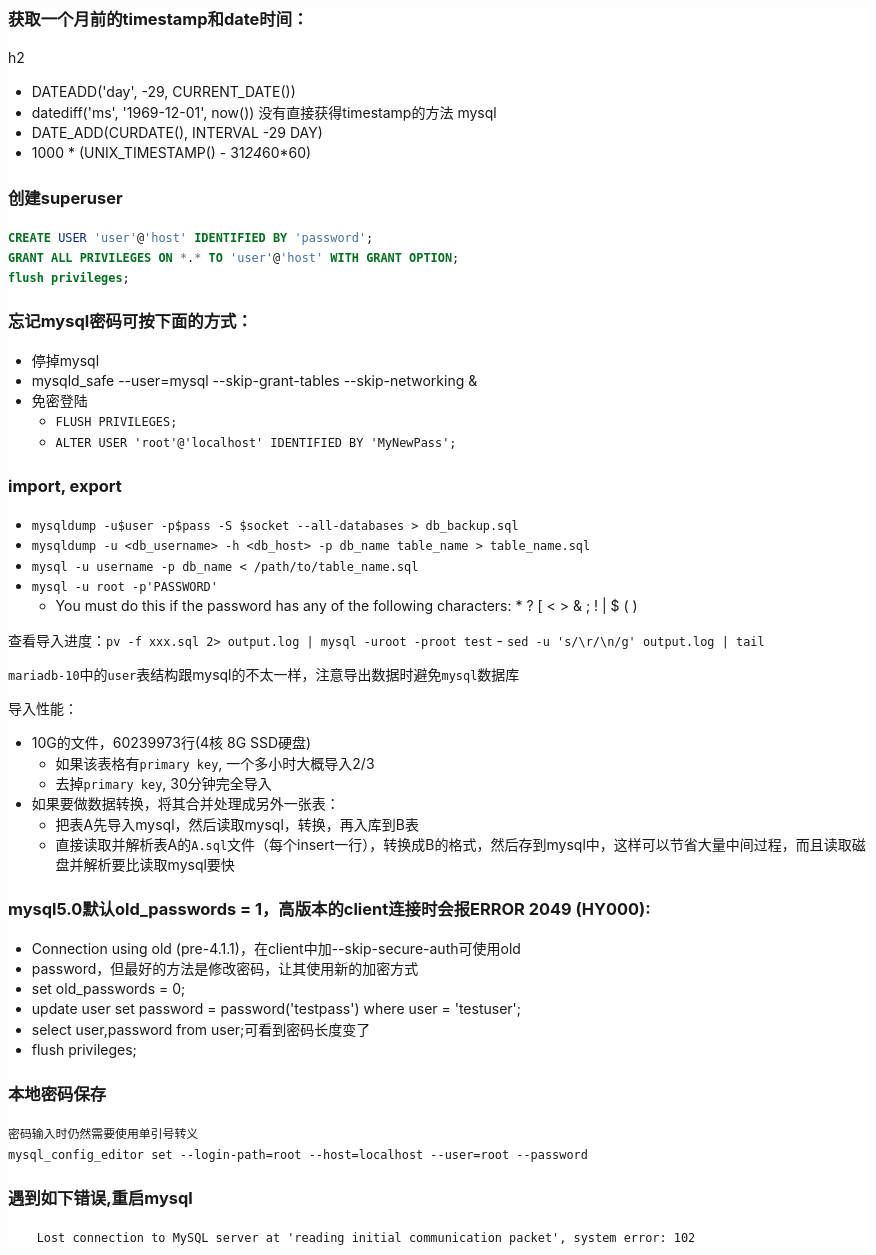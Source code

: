### 获取一个月前的timestamp和date时间：
h2
- DATEADD('day', -29, CURRENT_DATE())
- datediff('ms', '1969-12-01', now()) 没有直接获得timestamp的方法
mysql
- DATE_ADD(CURDATE(), INTERVAL -29 DAY)
- 1000 * (UNIX_TIMESTAMP() - 31*24*60*60)

### 创建superuser
```sql
CREATE USER 'user'@'host' IDENTIFIED BY 'password';
GRANT ALL PRIVILEGES ON *.* TO 'user'@'host' WITH GRANT OPTION;
flush privileges;
```
### 忘记mysql密码可按下面的方式：
- 停掉mysql
- mysqld_safe --user=mysql --skip-grant-tables --skip-networking &
- 免密登陆
    - `FLUSH PRIVILEGES;`
    - `ALTER USER 'root'@'localhost' IDENTIFIED BY 'MyNewPass';`

### import, export
- `mysqldump -u$user -p$pass -S $socket --all-databases > db_backup.sql`
- `mysqldump -u <db_username> -h <db_host> -p db_name table_name > table_name.sql`
- `mysql -u username -p db_name < /path/to/table_name.sql`
- `mysql -u root -p'PASSWORD'`
    - You must do this if the password has any of the following characters: * ? [ < > & ; ! | $ ( )

查看导入进度：`pv -f xxx.sql 2> output.log | mysql -uroot -proot test`
    - `sed -u 's/\r/\n/g' output.log | tail`

`mariadb-10`中的`user`表结构跟mysql的不太一样，注意导出数据时避免`mysql`数据库

导入性能：
- 10G的文件，60239973行(4核 8G SSD硬盘)
    - 如果该表格有`primary key`, 一个多小时大概导入2/3
    - 去掉`primary key`, 30分钟完全导入
- 如果要做数据转换，将其合并处理成另外一张表：
    - 把表A先导入mysql，然后读取mysql，转换，再入库到B表
    - 直接读取并解析表A的`A.sql`文件（每个insert一行），转换成B的格式，然后存到mysql中，这样可以节省大量中间过程，而且读取磁盘并解析要比读取mysql要快

### mysql5.0默认old_passwords = 1，高版本的client连接时会报ERROR 2049 (HY000):
- Connection using old (pre-4.1.1)，在client中加--skip-secure-auth可使用old
- password，但最好的方法是修改密码，让其使用新的加密方式
- set old_passwords = 0;
- update user set password = password('testpass') where user = 'testuser';
- select user,password from user;可看到密码长度变了
- flush privileges;

### 本地密码保存
```
密码输入时仍然需要使用单引号转义
mysql_config_editor set --login-path=root --host=localhost --user=root --password
```
### 遇到如下错误,重启mysql
```
	Lost connection to MySQL server at 'reading initial communication packet', system error: 102
```

